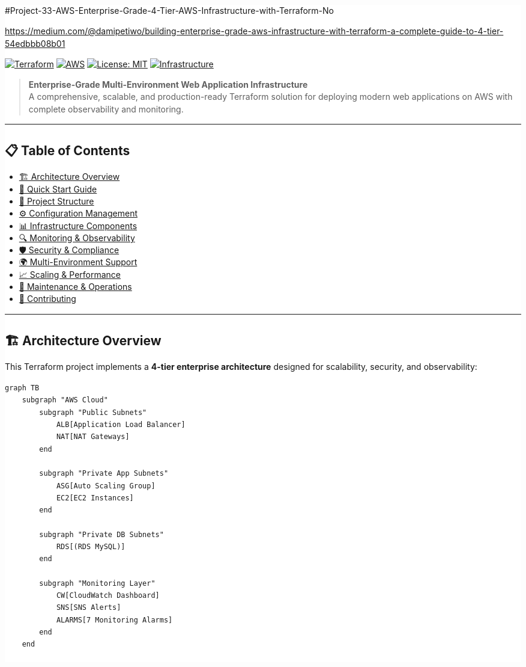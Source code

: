 #Project-33-AWS-Enterprise-Grade-4-Tier-AWS-Infrastructure-with-Terraform-No

https://medium.com/@damipetiwo/building-enterprise-grade-aws-infrastructure-with-terraform-a-complete-guide-to-4-tier-54edbbb08b01


[![Terraform](https://img.shields.io/badge/Terraform-%E2%89%A51.0-623CE4?style=flat-square&logo=terraform&logoColor=white)](https://terraform.io)
[![AWS](https://img.shields.io/badge/AWS-Provider%20~%3E6.0-FF9900?style=flat-square&logo=amazon-aws&logoColor=white)](https://aws.amazon.com)
[![License: MIT](https://img.shields.io/badge/License-MIT-yellow.svg?style=flat-square)](https://opensource.org/licenses/MIT)
[![Infrastructure](https://img.shields.io/badge/Infrastructure-Production%20Ready-success?style=flat-square)](https://github.com)

> **Enterprise-Grade Multi-Environment Web Application Infrastructure**  
> A comprehensive, scalable, and production-ready Terraform solution for deploying modern web applications on AWS with complete observability and monitoring.

---

## 📋 Table of Contents

- [🏗️ Architecture Overview](#️-architecture-overview)
- [🚀 Quick Start Guide](#-quick-start-guide)
- [📁 Project Structure](#-project-structure)
- [⚙️ Configuration Management](#️-configuration-management)
- [📊 Infrastructure Components](#-infrastructure-components)
- [🔍 Monitoring & Observability](#-monitoring--observability)
- [🛡️ Security & Compliance](#️-security--compliance)
- [🌍 Multi-Environment Support](#-multi-environment-support)
- [📈 Scaling & Performance](#-scaling--performance)
- [🔧 Maintenance & Operations](#-maintenance--operations)
- [🤝 Contributing](#-contributing)

---

## 🏗️ Architecture Overview

This Terraform project implements a **4-tier enterprise architecture** designed for scalability, security, and observability:

```mermaid
graph TB
    subgraph "AWS Cloud"
        subgraph "Public Subnets"
            ALB[Application Load Balancer]
            NAT[NAT Gateways]
        end
        
        subgraph "Private App Subnets"
            ASG[Auto Scaling Group]
            EC2[EC2 Instances]
        end
        
        subgraph "Private DB Subnets"
            RDS[(RDS MySQL)]
        end
        
        subgraph "Monitoring Layer"
            CW[CloudWatch Dashboard]
            SNS[SNS Alerts]
            ALARMS[7 Monitoring Alarms]
        end
    end
    
```